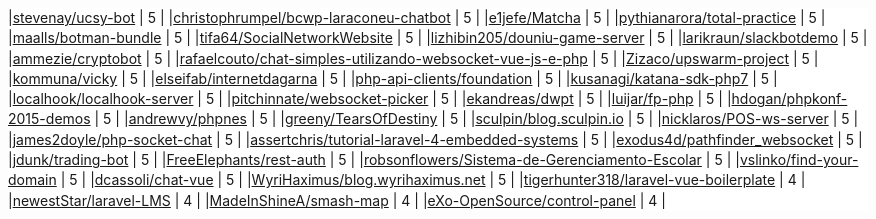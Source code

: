 |[stevenay/ucsy-bot](https://github.com/stevenay/ucsy-bot) | 5 |
|[christophrumpel/bcwp-laraconeu-chatbot](https://github.com/christophrumpel/bcwp-laraconeu-chatbot) | 5 |
|[e1jefe/Matcha](https://github.com/e1jefe/Matcha) | 5 |
|[pythianarora/total-practice](https://github.com/pythianarora/total-practice) | 5 |
|[maalls/botman-bundle](https://github.com/maalls/botman-bundle) | 5 |
|[tifa64/SocialNetworkWebsite](https://github.com/tifa64/SocialNetworkWebsite) | 5 |
|[lizhibin205/douniu-game-server](https://github.com/lizhibin205/douniu-game-server) | 5 |
|[larikraun/slackbotdemo](https://github.com/larikraun/slackbotdemo) | 5 |
|[ammezie/cryptobot](https://github.com/ammezie/cryptobot) | 5 |
|[rafaelcouto/chat-simples-utilizando-websocket-vue-js-e-php](https://github.com/rafaelcouto/chat-simples-utilizando-websocket-vue-js-e-php) | 5 |
|[Zizaco/upswarm-project](https://github.com/Zizaco/upswarm-project) | 5 |
|[kommuna/vicky](https://github.com/kommuna/vicky) | 5 |
|[elseifab/internetdagarna](https://github.com/elseifab/internetdagarna) | 5 |
|[php-api-clients/foundation](https://github.com/php-api-clients/foundation) | 5 |
|[kusanagi/katana-sdk-php7](https://github.com/kusanagi/katana-sdk-php7) | 5 |
|[localhook/localhook-server](https://github.com/localhook/localhook-server) | 5 |
|[pitchinnate/websocket-picker](https://github.com/pitchinnate/websocket-picker) | 5 |
|[ekandreas/dwpt](https://github.com/ekandreas/dwpt) | 5 |
|[luijar/fp-php](https://github.com/luijar/fp-php) | 5 |
|[hdogan/phpkonf-2015-demos](https://github.com/hdogan/phpkonf-2015-demos) | 5 |
|[andrewvy/phpnes](https://github.com/andrewvy/phpnes) | 5 |
|[greeny/TearsOfDestiny](https://github.com/greeny/TearsOfDestiny) | 5 |
|[sculpin/blog.sculpin.io](https://github.com/sculpin/blog.sculpin.io) | 5 |
|[nicklaros/POS-ws-server](https://github.com/nicklaros/POS-ws-server) | 5 |
|[james2doyle/php-socket-chat](https://github.com/james2doyle/php-socket-chat) | 5 |
|[assertchris/tutorial-laravel-4-embedded-systems](https://github.com/assertchris/tutorial-laravel-4-embedded-systems) | 5 |
|[exodus4d/pathfinder_websocket](https://github.com/exodus4d/pathfinder_websocket) | 5 |
|[jdunk/trading-bot](https://github.com/jdunk/trading-bot) | 5 |
|[FreeElephants/rest-auth](https://github.com/FreeElephants/rest-auth) | 5 |
|[robsonflowers/Sistema-de-Gerenciamento-Escolar](https://github.com/robsonflowers/Sistema-de-Gerenciamento-Escolar) | 5 |
|[vslinko/find-your-domain](https://github.com/vslinko/find-your-domain) | 5 |
|[dcassoli/chat-vue](https://github.com/dcassoli/chat-vue) | 5 |
|[WyriHaximus/blog.wyrihaximus.net](https://github.com/WyriHaximus/blog.wyrihaximus.net) | 5 |
|[tigerhunter318/laravel-vue-boilerplate](https://github.com/tigerhunter318/laravel-vue-boilerplate) | 4 |
|[newestStar/laravel-LMS](https://github.com/newestStar/laravel-LMS) | 4 |
|[MadeInShineA/smash-map](https://github.com/MadeInShineA/smash-map) | 4 |
|[eXo-OpenSource/control-panel](https://github.com/eXo-OpenSource/control-panel) | 4 |